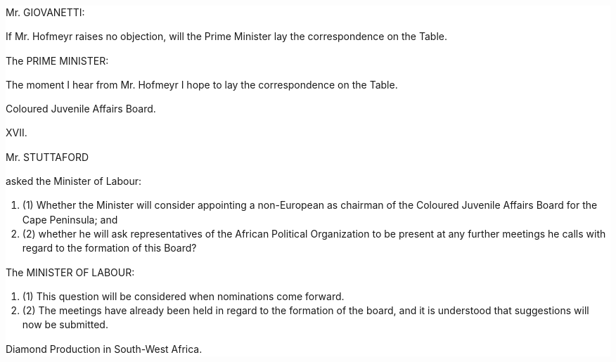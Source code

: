 </answer>

<question by="#giovanetti" to="#prime_minister">

<from>Mr. GIOVANETTI:</from>

<p>If Mr. Hofmeyr raises no objection, will the Prime Minister lay the correspondence on the Table.</p>

</question>

<answer by="#prime_minister" to="#giovanetti">

<from>The PRIME MINISTER:</from>

<p>The moment I hear from Mr. Hofmeyr I hope to lay the correspondence on the Table.</p>

</answer>

</oralStatements>

<oralStatements>

<heading>Coloured Juvenile Affairs Board.</heading>

<question by="#stuttaford" to="#minister_of_labour">

<num>XVII.</num>

<from>Mr. STUTTAFORD</from>

<p>asked the Minister of Labour:</p>

<ol>

<li>(1) Whether the Minister will consider appointing a non-European as chairman of the Coloured Juvenile Affairs Board for the Cape Peninsula; and</li>

<li>(2) whether he will ask representatives of the African Political Organization to be present at any further meetings he calls with regard to the formation of this Board?</li>

</ol>

</question>

<answer by="#minister_of_labour" to="#stuttaford">

<from>The MINISTER OF LABOUR:</from>

<ol>

<li>(1) This question will be considered when nominations come forward.</li>

<li>(2) The meetings have already been held in regard to the formation of the board, and it is understood that suggestions will now be submitted.</li>

</ol>

</answer>

</oralStatements>

<oralStatements>

<heading>Diamond Production in South-West Africa.</heading>
